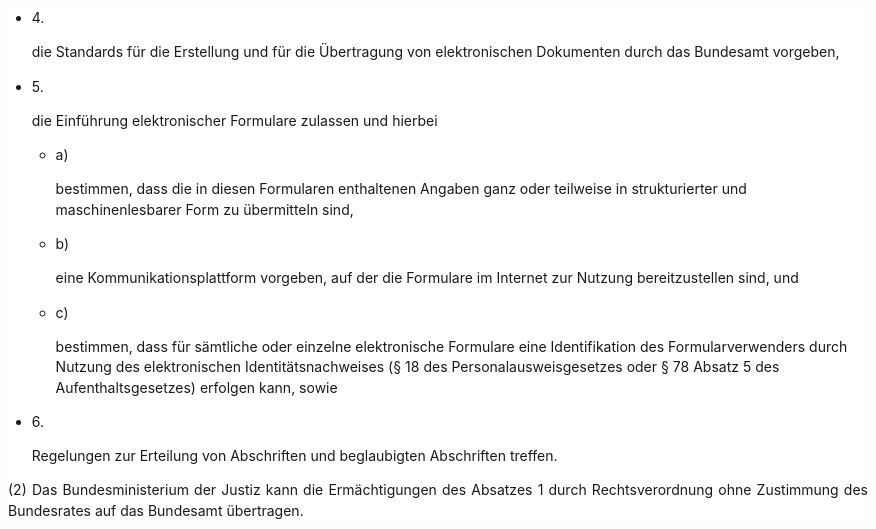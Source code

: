   - 4\.
    
    <div>
    
    die Standards für die Erstellung und für die Übertragung von
    elektronischen Dokumenten durch das Bundesamt vorgeben,
    
    </div>

  - 5\.
    
    <div>
    
    die Einführung elektronischer Formulare zulassen und hierbei
    
      - a)
        
        <div>
        
        bestimmen, dass die in diesen Formularen enthaltenen Angaben
        ganz oder teilweise in strukturierter und maschinenlesbarer Form
        zu übermitteln sind,
        
        </div>
    
      - b)
        
        <div>
        
        eine Kommunikationsplattform vorgeben, auf der die Formulare im
        Internet zur Nutzung bereitzustellen sind, und
        
        </div>
    
      - c)
        
        <div>
        
        bestimmen, dass für sämtliche oder einzelne elektronische
        Formulare eine Identifikation des Formularverwenders durch
        Nutzung des elektronischen Identitätsnachweises (§ 18 des
        Personalausweisgesetzes oder § 78 Absatz 5 des
        Aufenthaltsgesetzes) erfolgen kann, sowie
        
        </div>
    
    </div>

  - 6\.
    
    <div>
    
    Regelungen zur Erteilung von Abschriften und beglaubigten
    Abschriften treffen.
    
    </div>

</div>

<div class="jurAbsatz" style="text-align:justify;">

(2) Das Bundesministerium der Justiz kann die Ermächtigungen des
Absatzes 1 durch Rechtsverordnung ohne Zustimmung des Bundesrates auf
das Bundesamt übertragen.

</div>

</div>

</div>

</div>
